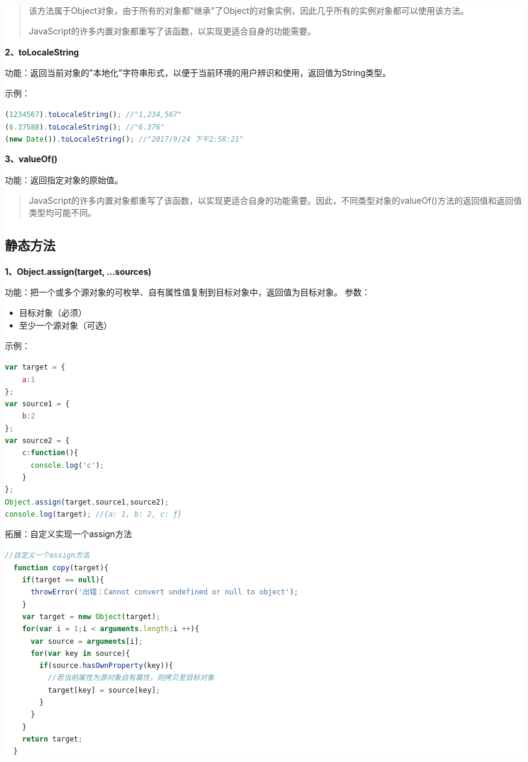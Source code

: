 > 该方法属于Object对象，由于所有的对象都"继承"了Object的对象实例，因此几乎所有的实例对象都可以使用该方法。
>
> JavaScript的许多内置对象都重写了该函数，以实现更适合自身的功能需要。

**2、toLocaleString**

功能：返回当前对象的"本地化"字符串形式，以便于当前环境的用户辨识和使用，返回值为String类型。

示例：

```js
(1234567).toLocaleString(); //"1,234,567"
(6.37588).toLocaleString(); //"6.376"
(new Date()).toLocaleString(); //"2017/9/24 下午2:58:21"
```

**3、valueOf()**

功能：返回指定对象的原始值。

> JavaScript的许多内置对象都重写了该函数，以实现更适合自身的功能需要。因此，不同类型对象的valueOf()方法的返回值和返回值类型均可能不同。

## 静态方法

**1、Object.assign(target, ...sources)**

功能：把一个或多个源对象的可枚举、自有属性值复制到目标对象中，返回值为目标对象。
参数：

- 目标对象（必须）
- 至少一个源对象（可选）

示例：

```js
var target = {
    a:1
};
var source1 = {
    b:2
};
var source2 = {
    c:function(){
      console.log('c');
    }
};
Object.assign(target,source1,source2);
console.log(target); //{a: 1, b: 2, c: ƒ}
```

拓展：自定义实现一个assign方法

```js
//自定义一个assign方法
  function copy(target){
    if(target == null){
      throwError('出错：Cannot convert undefined or null to object');
    }
    var target = new Object(target);
    for(var i = 1;i < arguments.length;i ++){
      var source = arguments[i];
      for(var key in source){
        if(source.hasOwnProperty(key)){
          //若当前属性为源对象自有属性，则拷贝至目标对象
          target[key] = source[key];
        }
      }
    }
    return target;
  }
```